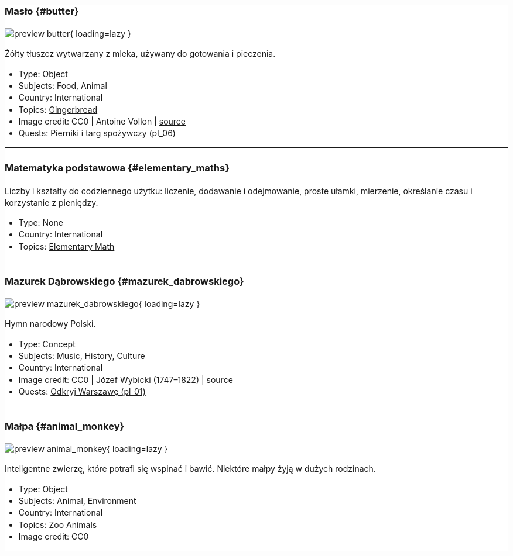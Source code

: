 
### Masło {#butter}
![preview butter](../../../assets/img/content/cards/butter.jpg){ loading=lazy }

Żółty tłuszcz wytwarzany z mleka, używany do gotowania i pieczenia.

- Type: Object
- Subjects: Food, Animal
- Country: International
- Topics: [Gingerbread](../topics/index.md#gingerbread)
- Image credit: CC0 | Antoine Vollon | [source](https://commons.wikimedia.org/wiki/File:Antoine_Vollon_-_Mound_of_Butter_-_National_Gallery_of_Art.jpg)
- Quests: [Pierniki i targ spożywczy (pl_06)](../quests/quest/pl_06.md)

---

### Matematyka podstawowa {#elementary_maths}
Liczby i kształty do codziennego użytku: liczenie, dodawanie i odejmowanie, proste ułamki, mierzenie, określanie czasu i korzystanie z pieniędzy.

- Type: None
- Country: International
- Topics: [Elementary Math](../topics/index.md#elementary-maths)

---

### Mazurek Dąbrowskiego {#mazurek_dabrowskiego}
![preview mazurek_dabrowskiego](../../../assets/img/content/cards/mazurek_dabrowskiego.jpg){ loading=lazy }

Hymn narodowy Polski.

- Type: Concept
- Subjects: Music, History, Culture
- Country: International
- Image credit: CC0 | Józef Wybicki (1747–1822) | [source](https://commons.wikimedia.org/wiki/File:Mazurek_Dąbrowskiego_manuscript.jpg)
- Quests: [Odkryj Warszawę (pl_01)](../quests/quest/pl_01.md)

---

### Małpa {#animal_monkey}
![preview animal_monkey](../../../assets/img/content/cards/animal_monkey.jpg){ loading=lazy }

Inteligentne zwierzę, które potrafi się wspinać i bawić. Niektóre małpy żyją w dużych rodzinach.

- Type: Object
- Subjects: Animal, Environment
- Country: International
- Topics: [Zoo Animals](../topics/index.md#zoo)
- Image credit: CC0

---
